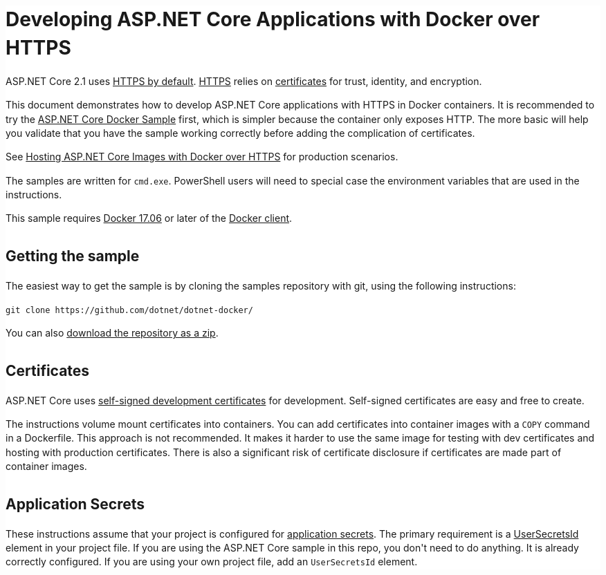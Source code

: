 # Developing ASP.NET Core Applications with Docker over HTTPS

ASP.NET Core 2.1 uses [HTTPS by default](https://docs.microsoft.com/aspnet/core/security/enforcing-ssl). [HTTPS](https://en.wikipedia.org/wiki/HTTPS) relies on [certificates](https://en.wikipedia.org/wiki/Public_key_certificate) for trust, identity, and encryption.

This document demonstrates how to develop ASP.NET Core applications with HTTPS in Docker containers. It is recommended to try the [ASP.NET Core Docker Sample](README.md) first, which is simpler because the container only exposes HTTP. The more basic will help you validate that you have the sample working correctly before adding the complication of certificates.

See [Hosting ASP.NET Core Images with Docker over HTTPS](aspnetcore-docker-https.md) for production scenarios.

The samples are written for `cmd.exe`. PowerShell users will need to special case the environment variables that are used in the instructions.

This sample requires [Docker 17.06](https://docs.docker.com/release-notes/docker-ce) or later of the [Docker client](https://www.docker.com/products/docker).

## Getting the sample

The easiest way to get the sample is by cloning the samples repository with git, using the following instructions:

```console
git clone https://github.com/dotnet/dotnet-docker/
```

You can also [download the repository as a zip](https://github.com/dotnet/dotnet-docker/archive/master.zip).

## Certificates

ASP.NET Core uses [self-signed development certificates](https://en.wikipedia.org/wiki/Self-signed_certificate) for development. Self-signed certificates are easy and free to create.

The instructions volume mount certificates into containers. You can add certificates into container images with a `COPY` command in a Dockerfile. This approach is not recommended. It makes it harder to use the same image for testing with dev certificates and hosting with production certificates. There is also a  significant risk of certificate disclosure if certificates are made part of container images.

## Application Secrets

These instructions assume that your project is configured for [application secrets](https://docs.microsoft.com/aspnet/core/security/app-secrets). The primary requirement is a [UserSecretsId](https://github.com/dotnet/dotnet-docker/blob/master/samples/aspnetapp/aspnetapp/aspnetapp.csproj#L5) element in your project file. If you are using the ASP.NET Core sample in this repo, you don't need to do anything. It is already correctly configured. If you are using your own project file, add an `UserSecretsId` element.
